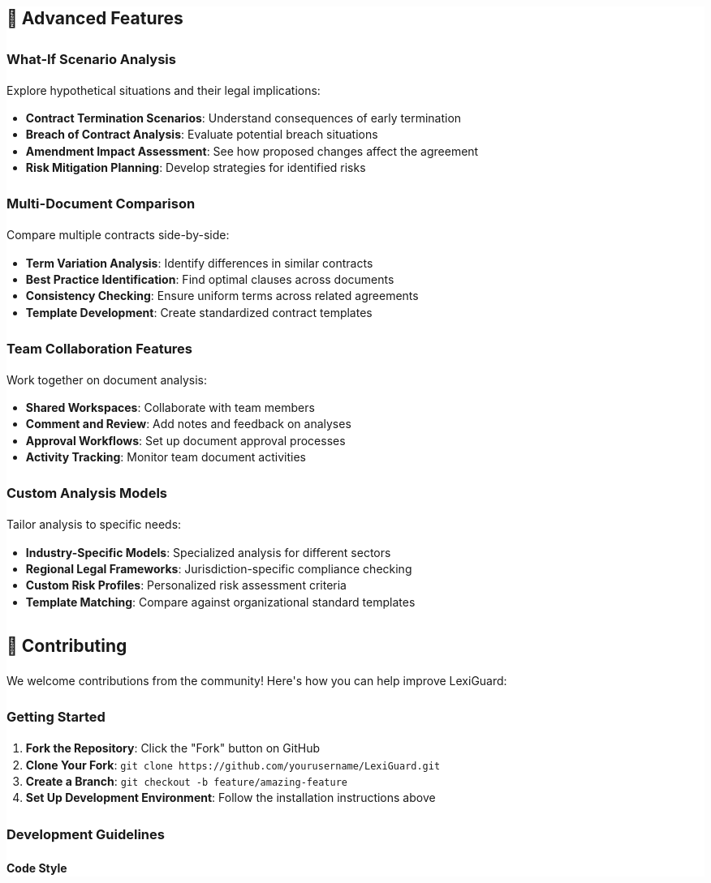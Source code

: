 ## 🌟 Advanced Features

### What-If Scenario Analysis

Explore hypothetical situations and their legal implications:

- **Contract Termination Scenarios**: Understand consequences of early termination
- **Breach of Contract Analysis**: Evaluate potential breach situations
- **Amendment Impact Assessment**: See how proposed changes affect the agreement
- **Risk Mitigation Planning**: Develop strategies for identified risks

### Multi-Document Comparison

Compare multiple contracts side-by-side:

- **Term Variation Analysis**: Identify differences in similar contracts
- **Best Practice Identification**: Find optimal clauses across documents
- **Consistency Checking**: Ensure uniform terms across related agreements
- **Template Development**: Create standardized contract templates

### Team Collaboration Features

Work together on document analysis:

- **Shared Workspaces**: Collaborate with team members
- **Comment and Review**: Add notes and feedback on analyses
- **Approval Workflows**: Set up document approval processes
- **Activity Tracking**: Monitor team document activities

### Custom Analysis Models

Tailor analysis to specific needs:

- **Industry-Specific Models**: Specialized analysis for different sectors
- **Regional Legal Frameworks**: Jurisdiction-specific compliance checking
- **Custom Risk Profiles**: Personalized risk assessment criteria
- **Template Matching**: Compare against organizational standard templates

## 🤝 Contributing

We welcome contributions from the community! Here's how you can help improve LexiGuard:

### Getting Started

1. **Fork the Repository**: Click the "Fork" button on GitHub
2. **Clone Your Fork**: `git clone https://github.com/yourusername/LexiGuard.git`
3. **Create a Branch**: `git checkout -b feature/amazing-feature`
4. **Set Up Development Environment**: Follow the installation instructions above

### Development Guidelines

#### Code Style
